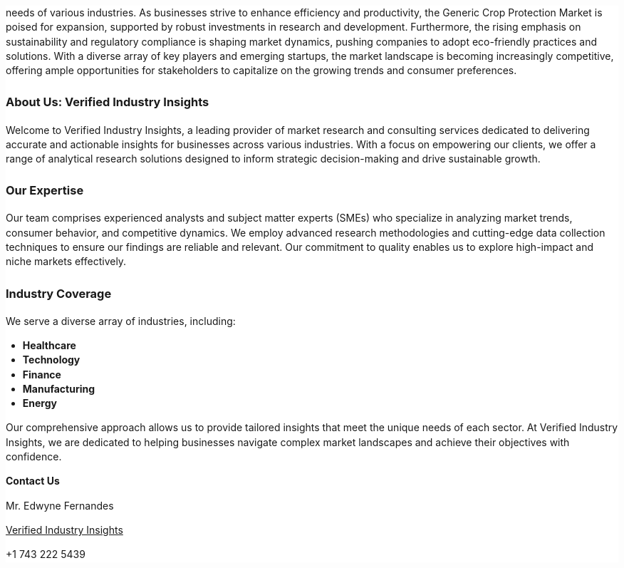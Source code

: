 needs of various industries. As businesses strive to enhance efficiency and productivity, the Generic Crop Protection Market is poised for expansion, supported by robust investments in research and development. Furthermore, the rising emphasis on sustainability and regulatory compliance is shaping market dynamics, pushing companies to adopt eco-friendly practices and solutions. With a diverse array of key players and emerging startups, the market landscape is becoming increasingly competitive, offering ample opportunities for stakeholders to capitalize on the growing trends and consumer preferences.</p><h3>About Us: Verified Industry Insights</h3><p>Welcome to Verified Industry Insights, a leading provider of market research and consulting services dedicated to delivering accurate and actionable insights for businesses across various industries. With a focus on empowering our clients, we offer a range of analytical research solutions designed to inform strategic decision-making and drive sustainable growth.</p><h3>Our Expertise</h3><p>Our team comprises experienced analysts and subject matter experts (SMEs) who specialize in analyzing market trends, consumer behavior, and competitive dynamics. We employ advanced research methodologies and cutting-edge data collection techniques to ensure our findings are reliable and relevant. Our commitment to quality enables us to explore high-impact and niche markets effectively.</p><h3>Industry Coverage</h3><p>We serve a diverse array of industries, including:</p><ul><li><strong>Healthcare</strong></li><li><strong>Technology</strong></li><li><strong>Finance</strong></li><li><strong>Manufacturing</strong></li><li><strong>Energy</strong></li></ul><p>Our comprehensive approach allows us to provide tailored insights that meet the unique needs of each sector. At Verified Industry Insights, we are dedicated to helping businesses navigate complex market landscapes and achieve their objectives with confidence.</p><p><strong>Contact Us</strong></p><p>Mr. Edwyne Fernandes</p><p><a href="https://www.verifiedindustryinsights.com/">Verified Industry Insights</a></p><p>+1 743 222 5439</p>
